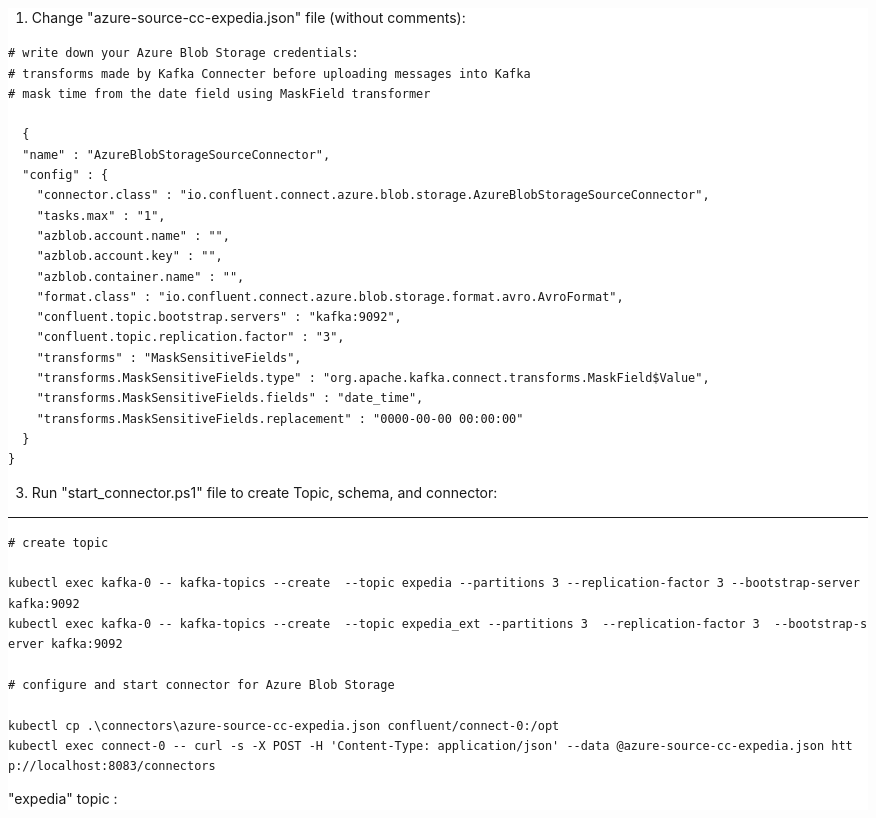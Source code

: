   1. Change "azure-source-cc-expedia.json" file (without comments):

    # write down your Azure Blob Storage credentials:
    # transforms made by Kafka Connecter before uploading messages into Kafka
    # mask time from the date field using MaskField transformer

      {
      "name" : "AzureBlobStorageSourceConnector",
      "config" : {
        "connector.class" : "io.confluent.connect.azure.blob.storage.AzureBlobStorageSourceConnector",
        "tasks.max" : "1",
        "azblob.account.name" : "",
        "azblob.account.key" : "",
        "azblob.container.name" : "",
        "format.class" : "io.confluent.connect.azure.blob.storage.format.avro.AvroFormat",
        "confluent.topic.bootstrap.servers" : "kafka:9092",
        "confluent.topic.replication.factor" : "3",
        "transforms" : "MaskSensitiveFields",
        "transforms.MaskSensitiveFields.type" : "org.apache.kafka.connect.transforms.MaskField$Value",
        "transforms.MaskSensitiveFields.fields" : "date_time",
        "transforms.MaskSensitiveFields.replacement" : "0000-00-00 00:00:00"
      }
    }

3. Run "start_connector.ps1" file to create Topic, schema, and connector:
---
    # create topic
    
    kubectl exec kafka-0 -- kafka-topics --create  --topic expedia --partitions 3 --replication-factor 3 --bootstrap-server kafka:9092 
    kubectl exec kafka-0 -- kafka-topics --create  --topic expedia_ext --partitions 3  --replication-factor 3  --bootstrap-server kafka:9092 

    # configure and start connector for Azure Blob Storage

    kubectl cp .\connectors\azure-source-cc-expedia.json confluent/connect-0:/opt
    kubectl exec connect-0 -- curl -s -X POST -H 'Content-Type: application/json' --data @azure-source-cc-expedia.json http://localhost:8083/connectors


"expedia" topic : 
